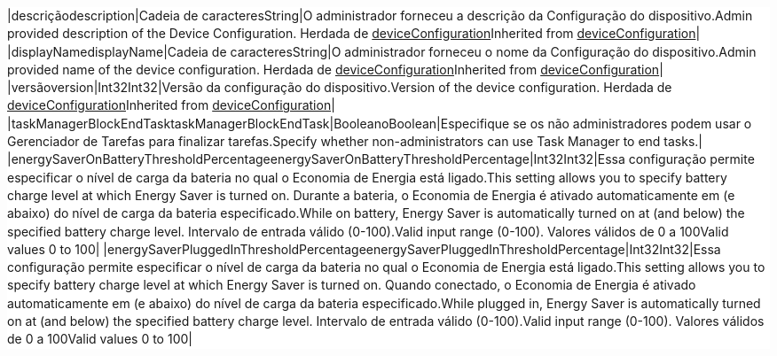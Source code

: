 |<span data-ttu-id="90f2a-168">descrição</span><span class="sxs-lookup"><span data-stu-id="90f2a-168">description</span></span>|<span data-ttu-id="90f2a-169">Cadeia de caracteres</span><span class="sxs-lookup"><span data-stu-id="90f2a-169">String</span></span>|<span data-ttu-id="90f2a-170">O administrador forneceu a descrição da Configuração do dispositivo.</span><span class="sxs-lookup"><span data-stu-id="90f2a-170">Admin provided description of the Device Configuration.</span></span> <span data-ttu-id="90f2a-171">Herdada de [deviceConfiguration](../resources/intune-shared-deviceconfiguration.md)</span><span class="sxs-lookup"><span data-stu-id="90f2a-171">Inherited from [deviceConfiguration](../resources/intune-shared-deviceconfiguration.md)</span></span>|
|<span data-ttu-id="90f2a-172">displayName</span><span class="sxs-lookup"><span data-stu-id="90f2a-172">displayName</span></span>|<span data-ttu-id="90f2a-173">Cadeia de caracteres</span><span class="sxs-lookup"><span data-stu-id="90f2a-173">String</span></span>|<span data-ttu-id="90f2a-174">O administrador forneceu o nome da Configuração do dispositivo.</span><span class="sxs-lookup"><span data-stu-id="90f2a-174">Admin provided name of the device configuration.</span></span> <span data-ttu-id="90f2a-175">Herdada de [deviceConfiguration](../resources/intune-shared-deviceconfiguration.md)</span><span class="sxs-lookup"><span data-stu-id="90f2a-175">Inherited from [deviceConfiguration](../resources/intune-shared-deviceconfiguration.md)</span></span>|
|<span data-ttu-id="90f2a-176">versão</span><span class="sxs-lookup"><span data-stu-id="90f2a-176">version</span></span>|<span data-ttu-id="90f2a-177">Int32</span><span class="sxs-lookup"><span data-stu-id="90f2a-177">Int32</span></span>|<span data-ttu-id="90f2a-178">Versão da configuração do dispositivo.</span><span class="sxs-lookup"><span data-stu-id="90f2a-178">Version of the device configuration.</span></span> <span data-ttu-id="90f2a-179">Herdada de [deviceConfiguration](../resources/intune-shared-deviceconfiguration.md)</span><span class="sxs-lookup"><span data-stu-id="90f2a-179">Inherited from [deviceConfiguration](../resources/intune-shared-deviceconfiguration.md)</span></span>|
|<span data-ttu-id="90f2a-180">taskManagerBlockEndTask</span><span class="sxs-lookup"><span data-stu-id="90f2a-180">taskManagerBlockEndTask</span></span>|<span data-ttu-id="90f2a-181">Booleano</span><span class="sxs-lookup"><span data-stu-id="90f2a-181">Boolean</span></span>|<span data-ttu-id="90f2a-182">Especifique se os não administradores podem usar o Gerenciador de Tarefas para finalizar tarefas.</span><span class="sxs-lookup"><span data-stu-id="90f2a-182">Specify whether non-administrators can use Task Manager to end tasks.</span></span>|
|<span data-ttu-id="90f2a-183">energySaverOnBatteryThresholdPercentage</span><span class="sxs-lookup"><span data-stu-id="90f2a-183">energySaverOnBatteryThresholdPercentage</span></span>|<span data-ttu-id="90f2a-184">Int32</span><span class="sxs-lookup"><span data-stu-id="90f2a-184">Int32</span></span>|<span data-ttu-id="90f2a-185">Essa configuração permite especificar o nível de carga da bateria no qual o Economia de Energia está ligado.</span><span class="sxs-lookup"><span data-stu-id="90f2a-185">This setting allows you to specify battery charge level at which Energy Saver is turned on.</span></span> <span data-ttu-id="90f2a-186">Durante a bateria, o Economia de Energia é ativado automaticamente em (e abaixo) do nível de carga da bateria especificado.</span><span class="sxs-lookup"><span data-stu-id="90f2a-186">While on battery, Energy Saver is automatically turned on at (and below) the specified battery charge level.</span></span> <span data-ttu-id="90f2a-187">Intervalo de entrada válido (0-100).</span><span class="sxs-lookup"><span data-stu-id="90f2a-187">Valid input range (0-100).</span></span> <span data-ttu-id="90f2a-188">Valores válidos de 0 a 100</span><span class="sxs-lookup"><span data-stu-id="90f2a-188">Valid values 0 to 100</span></span>|
|<span data-ttu-id="90f2a-189">energySaverPluggedInThresholdPercentage</span><span class="sxs-lookup"><span data-stu-id="90f2a-189">energySaverPluggedInThresholdPercentage</span></span>|<span data-ttu-id="90f2a-190">Int32</span><span class="sxs-lookup"><span data-stu-id="90f2a-190">Int32</span></span>|<span data-ttu-id="90f2a-191">Essa configuração permite especificar o nível de carga da bateria no qual o Economia de Energia está ligado.</span><span class="sxs-lookup"><span data-stu-id="90f2a-191">This setting allows you to specify battery charge level at which Energy Saver is turned on.</span></span> <span data-ttu-id="90f2a-192">Quando conectado, o Economia de Energia é ativado automaticamente em (e abaixo) do nível de carga da bateria especificado.</span><span class="sxs-lookup"><span data-stu-id="90f2a-192">While plugged in, Energy Saver is automatically turned on at (and below) the specified battery charge level.</span></span> <span data-ttu-id="90f2a-193">Intervalo de entrada válido (0-100).</span><span class="sxs-lookup"><span data-stu-id="90f2a-193">Valid input range (0-100).</span></span> <span data-ttu-id="90f2a-194">Valores válidos de 0 a 100</span><span class="sxs-lookup"><span data-stu-id="90f2a-194">Valid values 0 to 100</span></span>|